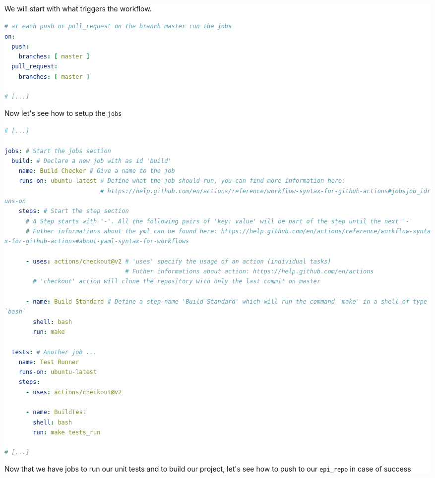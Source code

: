 We will start with what triggers the workflow.

```yml
# at each push or pull_request on the branch master run the jobs
on:
  push:
    branches: [ master ]
  pull_request:
    branches: [ master ]

# [...]
```
Now let's see how to setup the `jobs`
```yml
# [...]

jobs: # Start the jobs section
  build: # Declare a new job with as id 'build'
    name: Build Checker # Give a name to the job
    runs-on: ubuntu-latest # Define what the job should run, you can find more information here:
                           # https://help.github.com/en/actions/reference/workflow-syntax-for-github-actions#jobsjob_idruns-on
    steps: # Start the step section
      # A Step starts with '-'. All the following pairs of 'key: value' will be part of the step until the next '-'
      # Futher informations about the yml can be found here: https://help.github.com/en/actions/reference/workflow-syntax-for-github-actions#about-yaml-syntax-for-workflows

      - uses: actions/checkout@v2 # 'uses' specify the usage of an action (individual tasks)
                                  # Futher informations about action: https://help.github.com/en/actions
        # 'checkout' action will clone the repository with only the last commit on master

      - name: Build Standard # Define a step name 'Build Standard' which will run the command 'make' in a shell of type `bash`
        shell: bash
        run: make

  tests: # Another job ...
    name: Test Runner
    runs-on: ubuntu-latest
    steps:
      - uses: actions/checkout@v2

      - name: BuildTest
        shell: bash
        run: make tests_run

# [...]
```

Now that we have jobs to run our unit tests and to build our project, let's see how to push to our `epi_repo` in case of success
